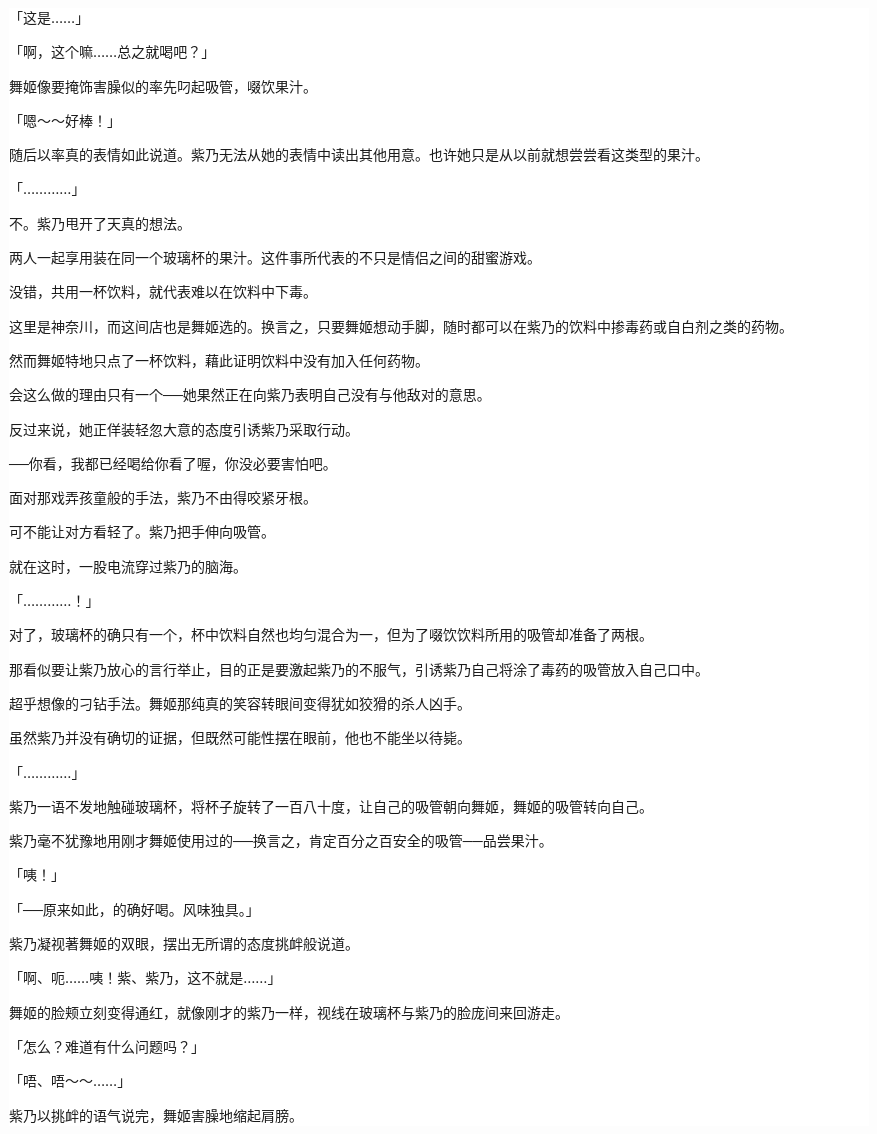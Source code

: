 「这是……」

「啊，这个嘛……总之就喝吧？」

舞姬像要掩饰害臊似的率先叼起吸管，啜饮果汁。

「嗯～～好棒！」

随后以率真的表情如此说道。紫乃无法从她的表情中读出其他用意。也许她只是从以前就想尝尝看这类型的果汁。

「…………」

不。紫乃甩开了天真的想法。

两人一起享用装在同一个玻璃杯的果汁。这件事所代表的不只是情侣之间的甜蜜游戏。

没错，共用一杯饮料，就代表难以在饮料中下毒。

这里是神奈川，而这间店也是舞姬选的。换言之，只要舞姬想动手脚，随时都可以在紫乃的饮料中掺毒药或自白剂之类的药物。

然而舞姬特地只点了一杯饮料，藉此证明饮料中没有加入任何药物。

会这么做的理由只有一个──她果然正在向紫乃表明自己没有与他敌对的意思。

反过来说，她正佯装轻忽大意的态度引诱紫乃采取行动。

──你看，我都已经喝给你看了喔，你没必要害怕吧。

面对那戏弄孩童般的手法，紫乃不由得咬紧牙根。

可不能让对方看轻了。紫乃把手伸向吸管。

就在这时，一股电流穿过紫乃的脑海。

「…………！」

对了，玻璃杯的确只有一个，杯中饮料自然也均匀混合为一，但为了啜饮饮料所用的吸管却准备了两根。

那看似要让紫乃放心的言行举止，目的正是要激起紫乃的不服气，引诱紫乃自己将涂了毒药的吸管放入自己口中。

超乎想像的刁钻手法。舞姬那纯真的笑容转眼间变得犹如狡猾的杀人凶手。

虽然紫乃并没有确切的证据，但既然可能性摆在眼前，他也不能坐以待毙。

「…………」

紫乃一语不发地触碰玻璃杯，将杯子旋转了一百八十度，让自己的吸管朝向舞姬，舞姬的吸管转向自己。

紫乃毫不犹豫地用刚才舞姬使用过的──换言之，肯定百分之百安全的吸管──品尝果汁。

「咦！」

「──原来如此，的确好喝。风味独具。」

紫乃凝视著舞姬的双眼，摆出无所谓的态度挑衅般说道。

「啊、呃……咦！紫、紫乃，这不就是……」

舞姬的脸颊立刻变得通红，就像刚才的紫乃一样，视线在玻璃杯与紫乃的脸庞间来回游走。

「怎么？难道有什么问题吗？」

「唔、唔～～……」

紫乃以挑衅的语气说完，舞姬害臊地缩起肩膀。
